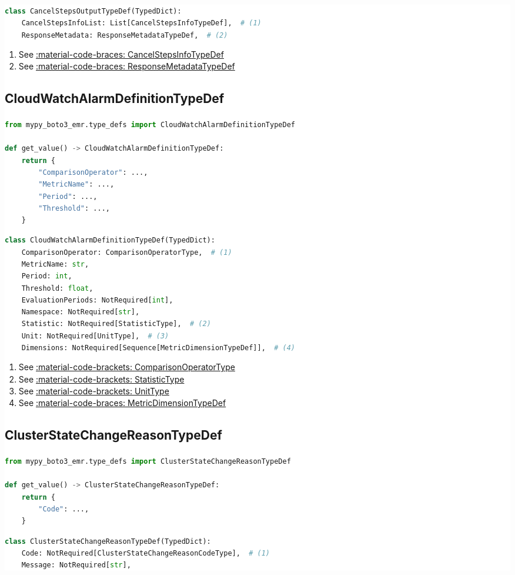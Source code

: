 ```python title="Definition"
class CancelStepsOutputTypeDef(TypedDict):
    CancelStepsInfoList: List[CancelStepsInfoTypeDef],  # (1)
    ResponseMetadata: ResponseMetadataTypeDef,  # (2)
```

1. See [:material-code-braces: CancelStepsInfoTypeDef](./type_defs.md#cancelstepsinfotypedef) 
2. See [:material-code-braces: ResponseMetadataTypeDef](./type_defs.md#responsemetadatatypedef) 
## CloudWatchAlarmDefinitionTypeDef

```python title="Usage Example"
from mypy_boto3_emr.type_defs import CloudWatchAlarmDefinitionTypeDef

def get_value() -> CloudWatchAlarmDefinitionTypeDef:
    return {
        "ComparisonOperator": ...,
        "MetricName": ...,
        "Period": ...,
        "Threshold": ...,
    }
```

```python title="Definition"
class CloudWatchAlarmDefinitionTypeDef(TypedDict):
    ComparisonOperator: ComparisonOperatorType,  # (1)
    MetricName: str,
    Period: int,
    Threshold: float,
    EvaluationPeriods: NotRequired[int],
    Namespace: NotRequired[str],
    Statistic: NotRequired[StatisticType],  # (2)
    Unit: NotRequired[UnitType],  # (3)
    Dimensions: NotRequired[Sequence[MetricDimensionTypeDef]],  # (4)
```

1. See [:material-code-brackets: ComparisonOperatorType](./literals.md#comparisonoperatortype) 
2. See [:material-code-brackets: StatisticType](./literals.md#statistictype) 
3. See [:material-code-brackets: UnitType](./literals.md#unittype) 
4. See [:material-code-braces: MetricDimensionTypeDef](./type_defs.md#metricdimensiontypedef) 
## ClusterStateChangeReasonTypeDef

```python title="Usage Example"
from mypy_boto3_emr.type_defs import ClusterStateChangeReasonTypeDef

def get_value() -> ClusterStateChangeReasonTypeDef:
    return {
        "Code": ...,
    }
```

```python title="Definition"
class ClusterStateChangeReasonTypeDef(TypedDict):
    Code: NotRequired[ClusterStateChangeReasonCodeType],  # (1)
    Message: NotRequired[str],
```
